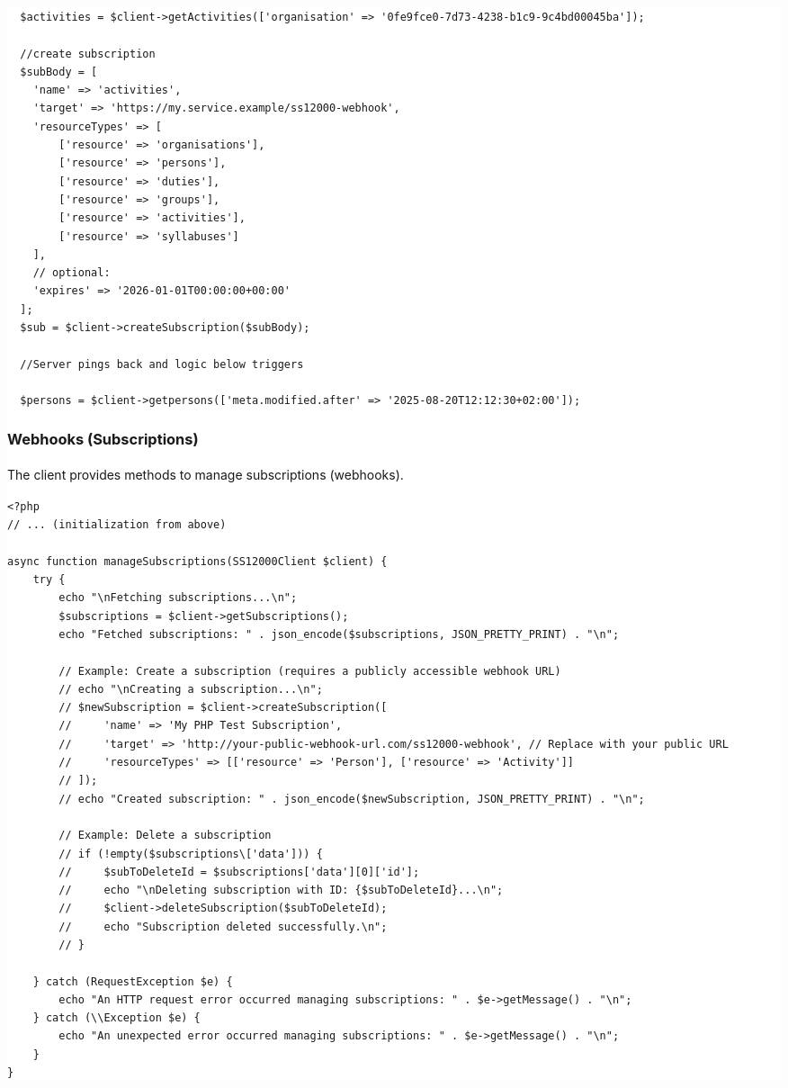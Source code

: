 ```
  $activities = $client->getActivities(['organisation' => '0fe9fce0-7d73-4238-b1c9-9c4bd00045ba']);

  //create subscription
  $subBody = [
    'name' => 'activities',
    'target' => 'https://my.service.example/ss12000-webhook',
    'resourceTypes' => [
        ['resource' => 'organisations'],
        ['resource' => 'persons'],
        ['resource' => 'duties'],
        ['resource' => 'groups'],
        ['resource' => 'activities'],
        ['resource' => 'syllabuses']
    ],
    // optional:
    'expires' => '2026-01-01T00:00:00+00:00'
  ];
  $sub = $client->createSubscription($subBody);

  //Server pings back and logic below triggers

  $persons = $client->getpersons(['meta.modified.after' => '2025-08-20T12:12:30+02:00']);
```

### **Webhooks (Subscriptions)**

The client provides methods to manage subscriptions (webhooks).  
```
<?php  
// ... (initialization from above)

async function manageSubscriptions(SS12000Client $client) {  
    try {  
        echo "\nFetching subscriptions...\n";  
        $subscriptions = $client->getSubscriptions();  
        echo "Fetched subscriptions: " . json_encode($subscriptions, JSON_PRETTY_PRINT) . "\n";

        // Example: Create a subscription (requires a publicly accessible webhook URL)  
        // echo "\nCreating a subscription...\n";  
        // $newSubscription = $client->createSubscription([  
        //     'name' => 'My PHP Test Subscription',  
        //     'target' => 'http://your-public-webhook-url.com/ss12000-webhook', // Replace with your public URL  
        //     'resourceTypes' => [['resource' => 'Person'], ['resource' => 'Activity']]  
        // ]);  
        // echo "Created subscription: " . json_encode($newSubscription, JSON_PRETTY_PRINT) . "\n";

        // Example: Delete a subscription  
        // if (!empty($subscriptions\['data'])) {  
        //     $subToDeleteId = $subscriptions['data'][0]['id'];  
        //     echo "\nDeleting subscription with ID: {$subToDeleteId}...\n";  
        //     $client->deleteSubscription($subToDeleteId);  
        //     echo "Subscription deleted successfully.\n";  
        // }

    } catch (RequestException $e) {  
        echo "An HTTP request error occurred managing subscriptions: " . $e->getMessage() . "\n";  
    } catch (\\Exception $e) {  
        echo "An unexpected error occurred managing subscriptions: " . $e->getMessage() . "\n";  
    }  
}

```
